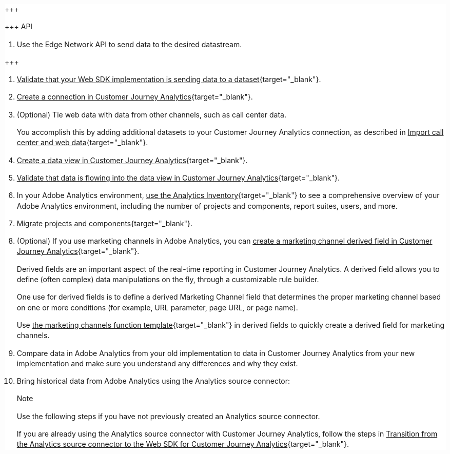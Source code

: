    +++

   +++ API

   1. Use the Edge Network API to send data to the desired datastream.

   +++

1. [Validate that your Web SDK implementation is sending data to a dataset](/help/getting-started/cja-upgrade/cja-upgrade-dataset-ingestion.md){target="_blank"}.

1. [Create a connection in Customer Journey Analytics](/help/getting-started/cja-upgrade/cja-upgrade-connection.md){target="_blank"}.

1. (Optional) Tie web data with data from other channels, such as call center data.

   You accomplish this by adding additional datasets to your Customer Journey Analytics connection, as described in [Import call center and web data](/help/use-cases/cross-channel/call-center.md){target="_blank"}.

1. [Create a data view in Customer Journey Analytics](/help/getting-started/cja-upgrade/cja-upgrade-dataview.md){target="_blank"}.

1. [Validate that data is flowing into the data view in Customer Journey Analytics](/help/getting-started/cja-upgrade/cja-upgrade-validate.md){target="_blank"}.

1. In your Adobe Analytics environment, [use the Analytics Inventory](https://experienceleague.adobe.com/en/docs/analytics/admin/admin-tools/analytics-inventory){target="_blank"} to see a comprehensive overview of your Adobe Analytics environment, including the number of projects and components, report suites, users, and more. 

1. [Migrate projects and components](https://experienceleague.adobe.com/en/docs/analytics/admin/admin-tools/component-migration/prepare-component-migration){target="_blank"}. 

   

1. (Optional) If you use marketing channels in Adobe Analytics, you can [create a marketing channel derived field in Customer Journey Analytics](/help/data-views/derived-fields/derived-fields.md#marketing-channels){target="_blank"}. 

   Derived fields are an important aspect of the real-time reporting in Customer Journey Analytics. A derived field allows you to define (often complex) data manipulations on the fly, through a customizable rule builder. 
   
   One use for derived fields is to define a derived Marketing Channel field that determines the proper marketing channel based on one or more conditions (for example, URL parameter, page URL, or page name).
   
   Use [the marketing channels function template](/help/data-views/derived-fields/derived-fields.md#marketing-channels){target="_blank"} in derived fields to quickly create a derived field for marketing channels.

1. Compare data in Adobe Analytics from your old implementation to data in Customer Journey Analytics from your new implementation and make sure you understand any differences and why they exist. 

1. Bring historical data from Adobe Analytics using the Analytics source connector: 

   >[!NOTE]
   >
   >Use the following steps if you have not previously created an Analytics source connector. 
   >
   >If you are already using the Analytics source connector with Customer Journey Analytics, follow the steps in [Transition from the Analytics source connector to the Web SDK for Customer Journey Analytics](/help/getting-started/cja-upgrade/cja-upgrade-from-source-connector.md){target="_blank"}.
